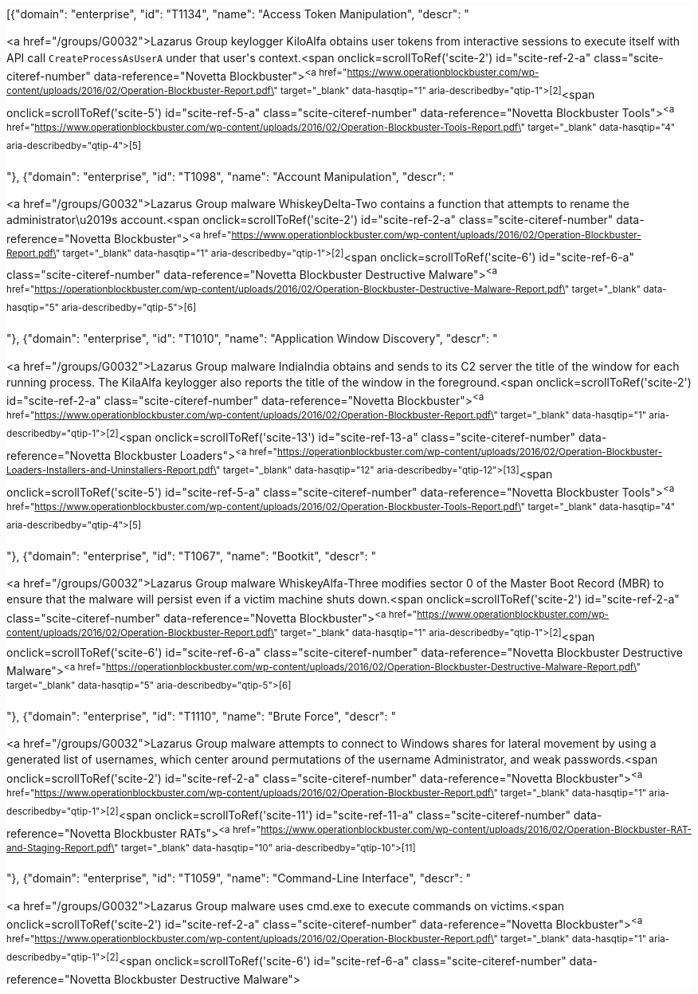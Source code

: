 [{"domain": "enterprise", "id": "T1134", "name": "Access Token Manipulation", "descr": "<p><a href=\"/groups/G0032\">Lazarus Group</a> keylogger KiloAlfa obtains user tokens from interactive sessions to execute itself with API call <code>CreateProcessAsUserA</code> under that user's context.<span onclick=scrollToRef('scite-2') id=\"scite-ref-2-a\" class=\"scite-citeref-number\" data-reference=\"Novetta Blockbuster\"><sup><a href=\"https://www.operationblockbuster.com/wp-content/uploads/2016/02/Operation-Blockbuster-Report.pdf\" target=\"_blank\" data-hasqtip=\"1\" aria-describedby=\"qtip-1\">[2]</a></sup></span><span onclick=scrollToRef('scite-5') id=\"scite-ref-5-a\" class=\"scite-citeref-number\" data-reference=\"Novetta Blockbuster Tools\"><sup><a href=\"https://www.operationblockbuster.com/wp-content/uploads/2016/02/Operation-Blockbuster-Tools-Report.pdf\" target=\"_blank\" data-hasqtip=\"4\" aria-describedby=\"qtip-4\">[5]</a></sup></span></p>"}, {"domain": "enterprise", "id": "T1098", "name": "Account Manipulation", "descr": "<p><a href=\"/groups/G0032\">Lazarus Group</a> malware WhiskeyDelta-Two contains a function that attempts to rename the administrator\u2019s account.<span onclick=scrollToRef('scite-2') id=\"scite-ref-2-a\" class=\"scite-citeref-number\" data-reference=\"Novetta Blockbuster\"><sup><a href=\"https://www.operationblockbuster.com/wp-content/uploads/2016/02/Operation-Blockbuster-Report.pdf\" target=\"_blank\" data-hasqtip=\"1\" aria-describedby=\"qtip-1\">[2]</a></sup></span><span onclick=scrollToRef('scite-6') id=\"scite-ref-6-a\" class=\"scite-citeref-number\" data-reference=\"Novetta Blockbuster Destructive Malware\"><sup><a href=\"https://operationblockbuster.com/wp-content/uploads/2016/02/Operation-Blockbuster-Destructive-Malware-Report.pdf\" target=\"_blank\" data-hasqtip=\"5\" aria-describedby=\"qtip-5\">[6]</a></sup></span></p>"}, {"domain": "enterprise", "id": "T1010", "name": "Application Window Discovery", "descr": "<p><a href=\"/groups/G0032\">Lazarus Group</a> malware IndiaIndia obtains and sends to its C2 server the title of the window for each running process. The KilaAlfa keylogger also reports the title of the window in the foreground.<span onclick=scrollToRef('scite-2') id=\"scite-ref-2-a\" class=\"scite-citeref-number\" data-reference=\"Novetta Blockbuster\"><sup><a href=\"https://www.operationblockbuster.com/wp-content/uploads/2016/02/Operation-Blockbuster-Report.pdf\" target=\"_blank\" data-hasqtip=\"1\" aria-describedby=\"qtip-1\">[2]</a></sup></span><span onclick=scrollToRef('scite-13') id=\"scite-ref-13-a\" class=\"scite-citeref-number\" data-reference=\"Novetta Blockbuster Loaders\"><sup><a href=\"https://operationblockbuster.com/wp-content/uploads/2016/02/Operation-Blockbuster-Loaders-Installers-and-Uninstallers-Report.pdf\" target=\"_blank\" data-hasqtip=\"12\" aria-describedby=\"qtip-12\">[13]</a></sup></span><span onclick=scrollToRef('scite-5') id=\"scite-ref-5-a\" class=\"scite-citeref-number\" data-reference=\"Novetta Blockbuster Tools\"><sup><a href=\"https://www.operationblockbuster.com/wp-content/uploads/2016/02/Operation-Blockbuster-Tools-Report.pdf\" target=\"_blank\" data-hasqtip=\"4\" aria-describedby=\"qtip-4\">[5]</a></sup></span></p>"}, {"domain": "enterprise", "id": "T1067", "name": "Bootkit", "descr": "<p><a href=\"/groups/G0032\">Lazarus Group</a> malware WhiskeyAlfa-Three modifies sector 0 of the Master Boot Record (MBR) to ensure that the malware will persist even if a victim machine shuts down.<span onclick=scrollToRef('scite-2') id=\"scite-ref-2-a\" class=\"scite-citeref-number\" data-reference=\"Novetta Blockbuster\"><sup><a href=\"https://www.operationblockbuster.com/wp-content/uploads/2016/02/Operation-Blockbuster-Report.pdf\" target=\"_blank\" data-hasqtip=\"1\" aria-describedby=\"qtip-1\">[2]</a></sup></span><span onclick=scrollToRef('scite-6') id=\"scite-ref-6-a\" class=\"scite-citeref-number\" data-reference=\"Novetta Blockbuster Destructive Malware\"><sup><a href=\"https://operationblockbuster.com/wp-content/uploads/2016/02/Operation-Blockbuster-Destructive-Malware-Report.pdf\" target=\"_blank\" data-hasqtip=\"5\" aria-describedby=\"qtip-5\">[6]</a></sup></span></p>"}, {"domain": "enterprise", "id": "T1110", "name": "Brute Force", "descr": "<p><a href=\"/groups/G0032\">Lazarus Group</a> malware attempts to connect to Windows shares for lateral movement by using a generated list of usernames, which center around permutations of the username Administrator, and weak passwords.<span onclick=scrollToRef('scite-2') id=\"scite-ref-2-a\" class=\"scite-citeref-number\" data-reference=\"Novetta Blockbuster\"><sup><a href=\"https://www.operationblockbuster.com/wp-content/uploads/2016/02/Operation-Blockbuster-Report.pdf\" target=\"_blank\" data-hasqtip=\"1\" aria-describedby=\"qtip-1\">[2]</a></sup></span><span onclick=scrollToRef('scite-11') id=\"scite-ref-11-a\" class=\"scite-citeref-number\" data-reference=\"Novetta Blockbuster RATs\"><sup><a href=\"https://www.operationblockbuster.com/wp-content/uploads/2016/02/Operation-Blockbuster-RAT-and-Staging-Report.pdf\" target=\"_blank\" data-hasqtip=\"10\" aria-describedby=\"qtip-10\">[11]</a></sup></span></p>"}, {"domain": "enterprise", "id": "T1059", "name": "Command-Line Interface", "descr": "<p><a href=\"/groups/G0032\">Lazarus Group</a> malware uses cmd.exe to execute commands on victims.<span onclick=scrollToRef('scite-2') id=\"scite-ref-2-a\" class=\"scite-citeref-number\" data-reference=\"Novetta Blockbuster\"><sup><a href=\"https://www.operationblockbuster.com/wp-content/uploads/2016/02/Operation-Blockbuster-Report.pdf\" target=\"_blank\" data-hasqtip=\"1\" aria-describedby=\"qtip-1\">[2]</a></sup></span><span onclick=scrollToRef('scite-6') id=\"scite-ref-6-a\" class=\"scite-citeref-number\" data-reference=\"Novetta Blockbuster Destructive Malware\"><sup>